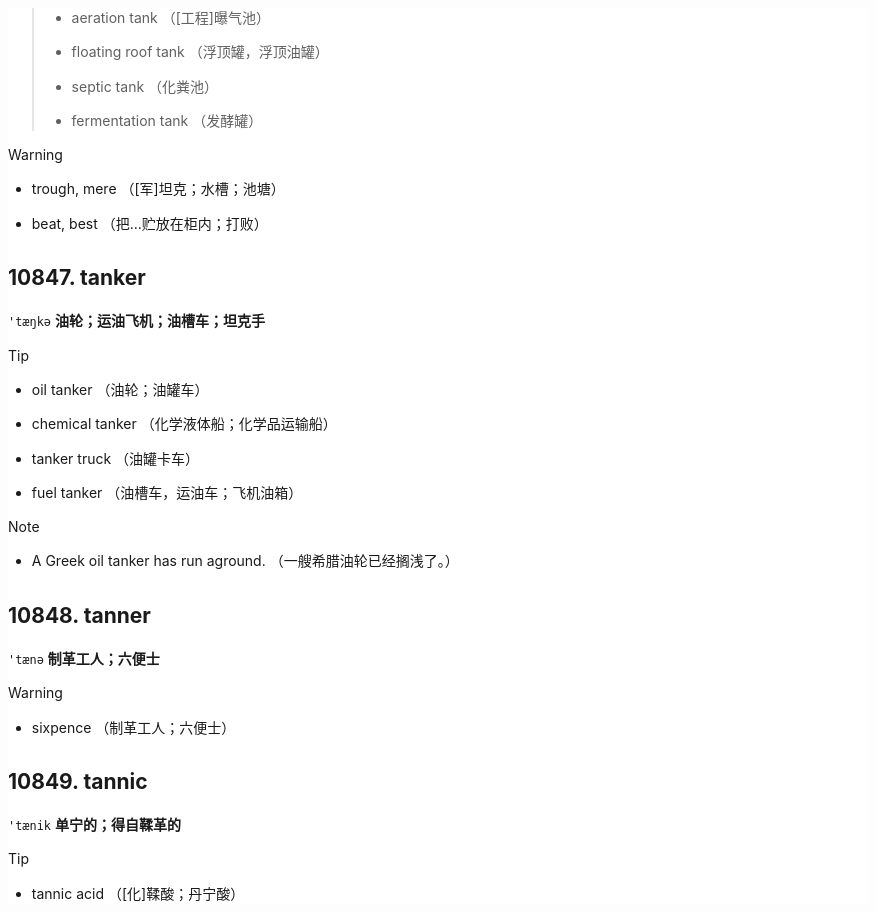 > - aeration tank （[工程]曝气池）
>
> - floating roof tank （浮顶罐，浮顶油罐）
>
> - septic tank （化粪池）
>
> - fermentation tank （发酵罐）
>

> [!WARNING]
>
> - trough, mere （[军]坦克；水槽；池塘）
>
> - beat, best （把…贮放在柜内；打败）
>

## 10847. tanker

`'tæŋkə`  **油轮；运油飞机；油槽车；坦克手**

> [!TIP]
>
> - oil tanker （油轮；油罐车）
>
> - chemical tanker （化学液体船；化学品运输船）
>
> - tanker truck （油罐卡车）
>
> - fuel tanker （油槽车，运油车；飞机油箱）
>

> [!NOTE]
>
> - A Greek oil tanker has run aground. （一艘希腊油轮已经搁浅了。）
>

## 10848. tanner

`'tænə`  **制革工人；六便士**

> [!WARNING]
>
> - sixpence （制革工人；六便士）
>

## 10849. tannic

`'tænik`  **单宁的；得自鞣革的**

> [!TIP]
>
> - tannic acid （[化]鞣酸；丹宁酸）
>
